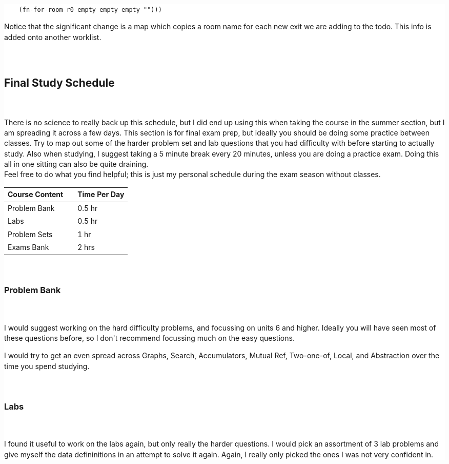 ```
    (fn-for-room r0 empty empty empty ""))) 
```

Notice that the significant change is a map which copies a room name for each new exit we are adding to the todo. This info is added onto another worklist.


<br>

## Final Study Schedule

<br>

There is no science to really back up this schedule, but I did end up using this when taking the course in the summer section, but I am spreading it across a few days. This section is for final exam prep, but ideally you should be doing some practice between classes. Try to map out some of the harder problem set and lab questions that you had difficulty with before starting to actually study. Also when studying, I suggest taking a 5 minute break every 20 minutes, unless you are doing a practice exam. Doing this all in one sitting can also be quite draining.
<br>
Feel free to do what you find helpful; this is just my personal schedule during the exam season without classes.

|Course Content||Time Per Day|
|---|---|---|
|Problem Bank   ||0.5 hr|
|Labs   || 0.5 hr|
|Problem Sets   || 1 hr|
|Exams Bank || 2 hrs|

<br>

### Problem Bank

<br>

I would suggest working on the hard difficulty problems, and focussing on units 6 and higher. Ideally you will have seen most of these questions before, so I don't recommend focussing much on the easy questions.

I would try to get an even spread across Graphs, Search, Accumulators, Mutual Ref, Two-one-of, Local, and Abstraction over the time you spend studying.

<br>

### Labs

<br>

I found it useful to work on the labs again, but only really the harder questions. I would pick an assortment of 3 lab problems and give myself the data defininitions in an attempt to solve it again. Again, I really only picked the ones I was not very confident in.
